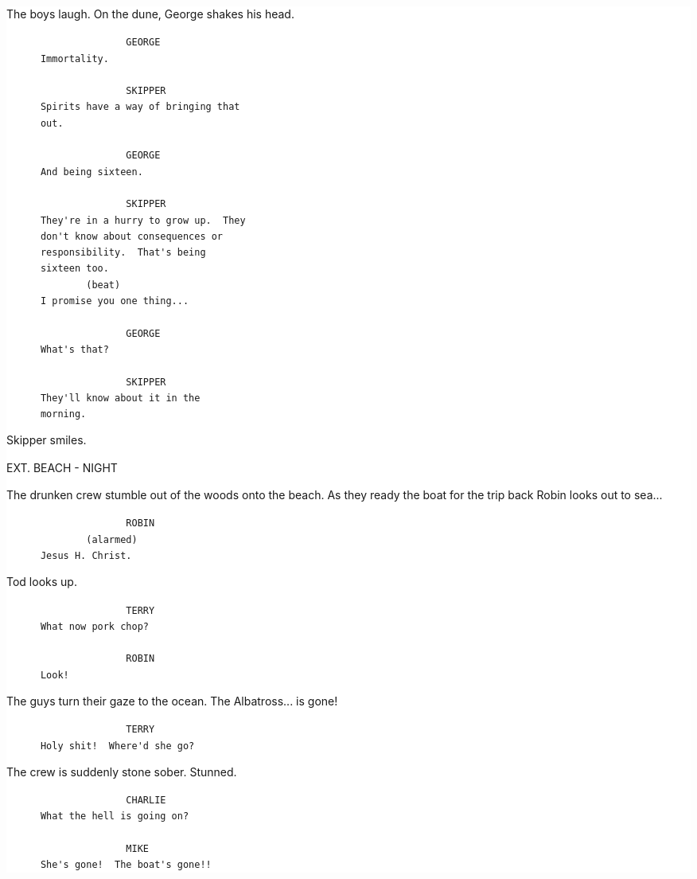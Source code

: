 The boys laugh.  On the dune, George shakes his head.

                         GEORGE
          Immortality.

                         SKIPPER
          Spirits have a way of bringing that
          out.

                         GEORGE
          And being sixteen.

                         SKIPPER
          They're in a hurry to grow up.  They
          don't know about consequences or
          responsibility.  That's being
          sixteen too.
                  (beat)
          I promise you one thing...

                         GEORGE
          What's that?

                         SKIPPER
          They'll know about it in the
          morning.

Skipper smiles.


EXT.  BEACH - NIGHT

The drunken crew stumble out of the woods onto the beach.
As they ready the boat for the trip back Robin looks out
to sea...

                         ROBIN
                  (alarmed)
          Jesus H. Christ.

Tod looks up.

                         TERRY
          What now pork chop?

                         ROBIN
          Look!

The guys turn their gaze to the ocean.  The Albatross...
is gone!

                         TERRY
          Holy shit!  Where'd she go?

The crew is suddenly stone sober.  Stunned.

                         CHARLIE
          What the hell is going on?

                         MIKE
          She's gone!  The boat's gone!!
